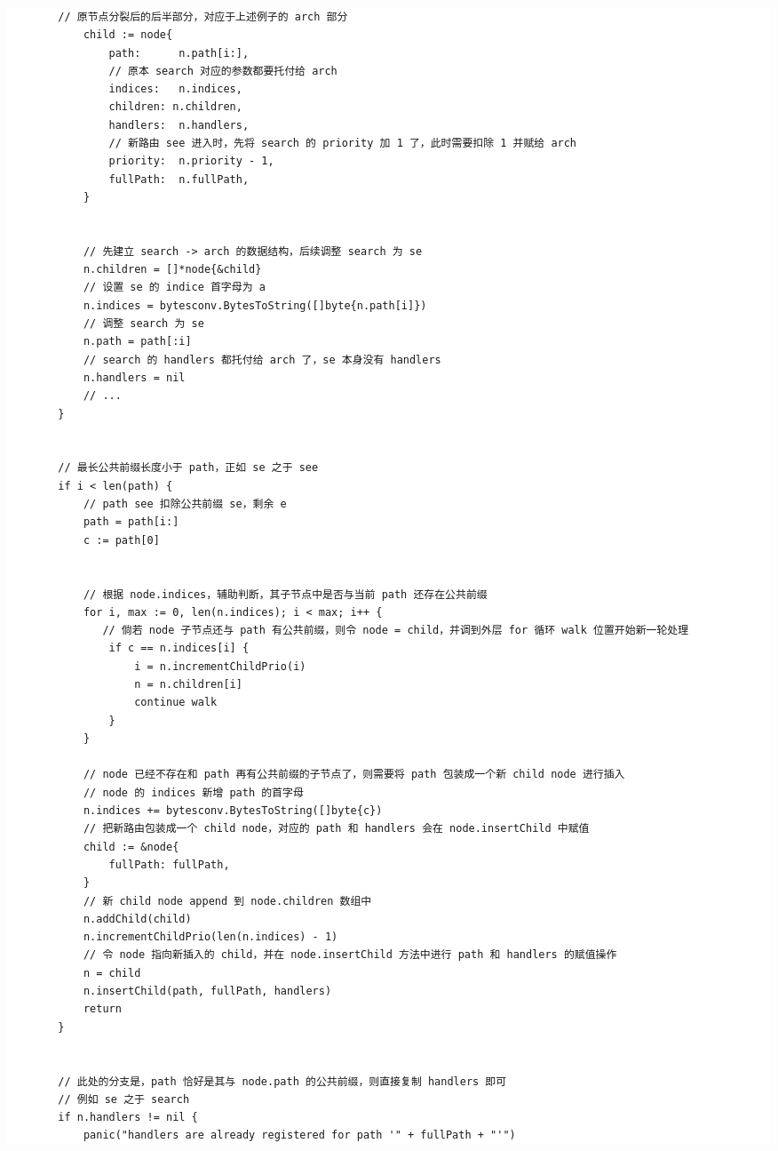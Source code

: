 ```text
        // 原节点分裂后的后半部分，对应于上述例子的 arch 部分
            child := node{
                path:      n.path[i:],
                // 原本 search 对应的参数都要托付给 arch
                indices:   n.indices,
                children: n.children,              
                handlers:  n.handlers,
                // 新路由 see 进入时，先将 search 的 priority 加 1 了，此时需要扣除 1 并赋给 arch
                priority:  n.priority - 1,
                fullPath:  n.fullPath,
            }


            // 先建立 search -> arch 的数据结构，后续调整 search 为 se
            n.children = []*node{&child}
            // 设置 se 的 indice 首字母为 a
            n.indices = bytesconv.BytesToString([]byte{n.path[i]})
            // 调整 search 为 se
            n.path = path[:i]
            // search 的 handlers 都托付给 arch 了，se 本身没有 handlers
            n.handlers = nil           
            // ...
        }


        // 最长公共前缀长度小于 path，正如 se 之于 see
        if i < len(path) {
            // path see 扣除公共前缀 se，剩余 e
            path = path[i:]
            c := path[0]            


            // 根据 node.indices，辅助判断，其子节点中是否与当前 path 还存在公共前缀       
            for i, max := 0, len(n.indices); i < max; i++ {
               // 倘若 node 子节点还与 path 有公共前缀，则令 node = child，并调到外层 for 循环 walk 位置开始新一轮处理
                if c == n.indices[i] {                   
                    i = n.incrementChildPrio(i)
                    n = n.children[i]
                    continue walk
                }
            }
            
            // node 已经不存在和 path 再有公共前缀的子节点了，则需要将 path 包装成一个新 child node 进行插入      
            // node 的 indices 新增 path 的首字母    
            n.indices += bytesconv.BytesToString([]byte{c})
            // 把新路由包装成一个 child node，对应的 path 和 handlers 会在 node.insertChild 中赋值
            child := &node{
                fullPath: fullPath,
            }
            // 新 child node append 到 node.children 数组中
            n.addChild(child)
            n.incrementChildPrio(len(n.indices) - 1)
            // 令 node 指向新插入的 child，并在 node.insertChild 方法中进行 path 和 handlers 的赋值操作
            n = child          
            n.insertChild(path, fullPath, handlers)
            return
        }


        // 此处的分支是，path 恰好是其与 node.path 的公共前缀，则直接复制 handlers 即可
        // 例如 se 之于 search
        if n.handlers != nil {
            panic("handlers are already registered for path '" + fullPath + "'")
```